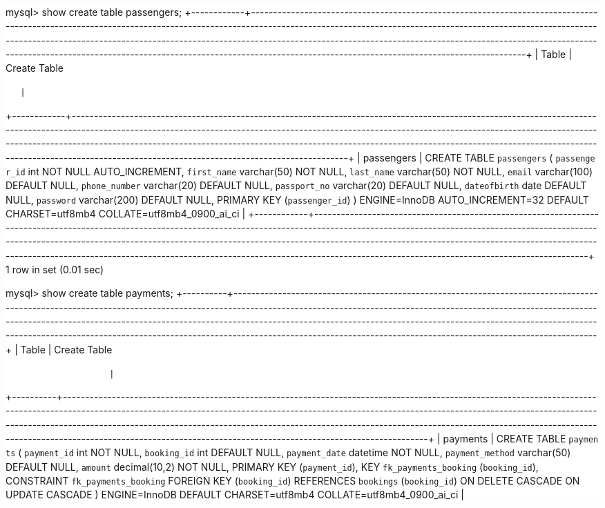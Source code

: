 mysql> show create table passengers;
+------------+-----------------------------------------------------------------------------------------------------------------------------------------------------------------------------------------------------------------------------------------------------------------------------------------------------------------------------------------------------------------------------------------------------------------------------------------------------------------------------+
| Table      | Create Table


       |
+------------+-----------------------------------------------------------------------------------------------------------------------------------------------------------------------------------------------------------------------------------------------------------------------------------------------------------------------------------------------------------------------------------------------------------------------------------------------------------------------------+
| passengers | CREATE TABLE `passengers` (
  `passenger_id` int NOT NULL AUTO_INCREMENT,
  `first_name` varchar(50) NOT NULL,
  `last_name` varchar(50) NOT NULL,
  `email` varchar(100) DEFAULT NULL,
  `phone_number` varchar(20) DEFAULT NULL,
  `passport_no` varchar(20) DEFAULT NULL,
  `dateofbirth` date DEFAULT NULL,
  `password` varchar(200) DEFAULT NULL,
  PRIMARY KEY (`passenger_id`)
) ENGINE=InnoDB AUTO_INCREMENT=32 DEFAULT CHARSET=utf8mb4 COLLATE=utf8mb4_0900_ai_ci |
+------------+-----------------------------------------------------------------------------------------------------------------------------------------------------------------------------------------------------------------------------------------------------------------------------------------------------------------------------------------------------------------------------------------------------------------------------------------------------------------------------+
1 row in set (0.01 sec)

mysql> show create table payments;
+----------+-------------------------------------------------------------------------------------------------------------------------------------------------------------------------------------------------------------------------------------------------------------------------------------------------------------------------------------------------------------------------------------------------------------------------------------------------------------------------------------------------+
| Table    | Create Table


                         |
+----------+-------------------------------------------------------------------------------------------------------------------------------------------------------------------------------------------------------------------------------------------------------------------------------------------------------------------------------------------------------------------------------------------------------------------------------------------------------------------------------------------------+
| payments | CREATE TABLE `payments` (
  `payment_id` int NOT NULL,
  `booking_id` int DEFAULT NULL,
  `payment_date` datetime NOT NULL,
  `payment_method` varchar(50) DEFAULT NULL,
  `amount` decimal(10,2) NOT NULL,
  PRIMARY KEY (`payment_id`),
  KEY `fk_payments_booking` (`booking_id`),
  CONSTRAINT `fk_payments_booking` FOREIGN KEY (`booking_id`) REFERENCES `bookings` (`booking_id`) ON DELETE CASCADE ON UPDATE CASCADE
) ENGINE=InnoDB DEFAULT CHARSET=utf8mb4 COLLATE=utf8mb4_0900_ai_ci |
